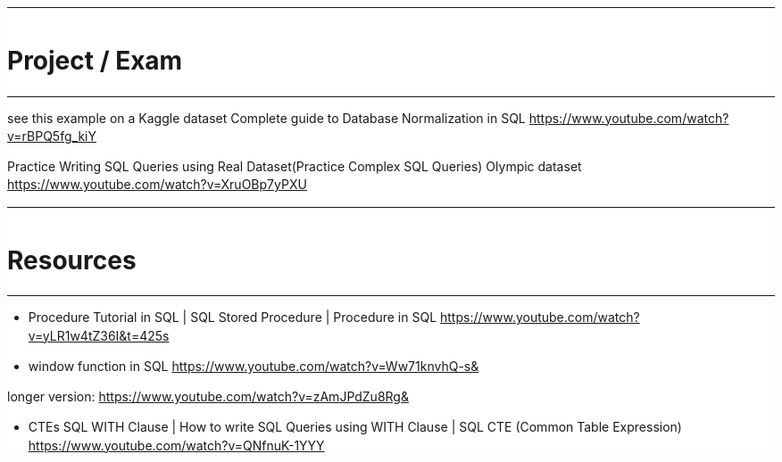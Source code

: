 
----------------------------------
# Project / Exam
----------------------------------

see this example on a Kaggle dataset
Complete guide to Database Normalization in SQL
https://www.youtube.com/watch?v=rBPQ5fg_kiY

Practice Writing SQL Queries using Real Dataset(Practice Complex SQL Queries)
Olympic dataset
https://www.youtube.com/watch?v=XruOBp7yPXU




----------------------------------
# Resources
----------------------------------
* Procedure Tutorial in SQL | SQL Stored Procedure | Procedure in SQL
https://www.youtube.com/watch?v=yLR1w4tZ36I&t=425s

* window function in SQL
https://www.youtube.com/watch?v=Ww71knvhQ-s&

longer version:
https://www.youtube.com/watch?v=zAmJPdZu8Rg&

* CTEs
 SQL WITH Clause | How to write SQL Queries using WITH Clause | SQL CTE (Common Table Expression)
https://www.youtube.com/watch?v=QNfnuK-1YYY